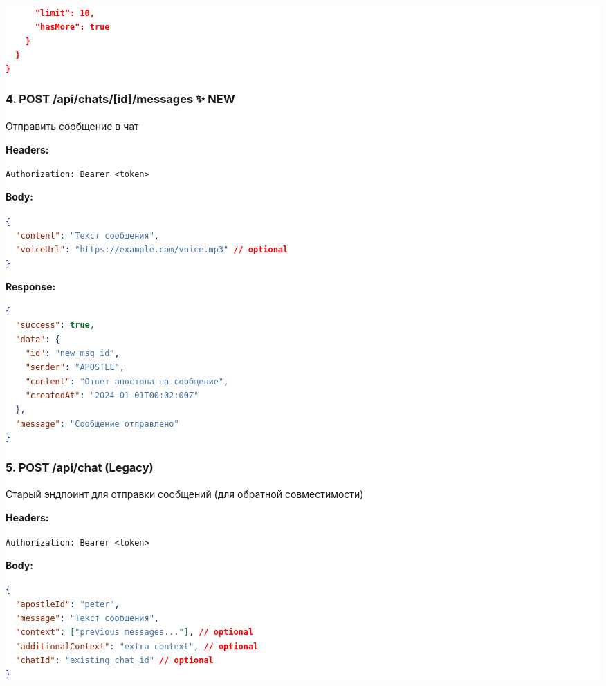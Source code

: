 ```json
      "limit": 10,
      "hasMore": true
    }
  }
}
```

### 4. POST /api/chats/[id]/messages ✨ NEW
Отправить сообщение в чат

**Headers:**
```
Authorization: Bearer <token>
```

**Body:**
```json
{
  "content": "Текст сообщения",
  "voiceUrl": "https://example.com/voice.mp3" // optional
}
```

**Response:**
```json
{
  "success": true,
  "data": {
    "id": "new_msg_id",
    "sender": "APOSTLE",
    "content": "Ответ апостола на сообщение",
    "createdAt": "2024-01-01T00:02:00Z"
  },
  "message": "Сообщение отправлено"
}
```

### 5. POST /api/chat (Legacy)
Старый эндпоинт для отправки сообщений (для обратной совместимости)

**Headers:**
```
Authorization: Bearer <token>
```

**Body:**
```json
{
  "apostleId": "peter",
  "message": "Текст сообщения",
  "context": ["previous messages..."], // optional
  "additionalContext": "extra context", // optional
  "chatId": "existing_chat_id" // optional
}
```
